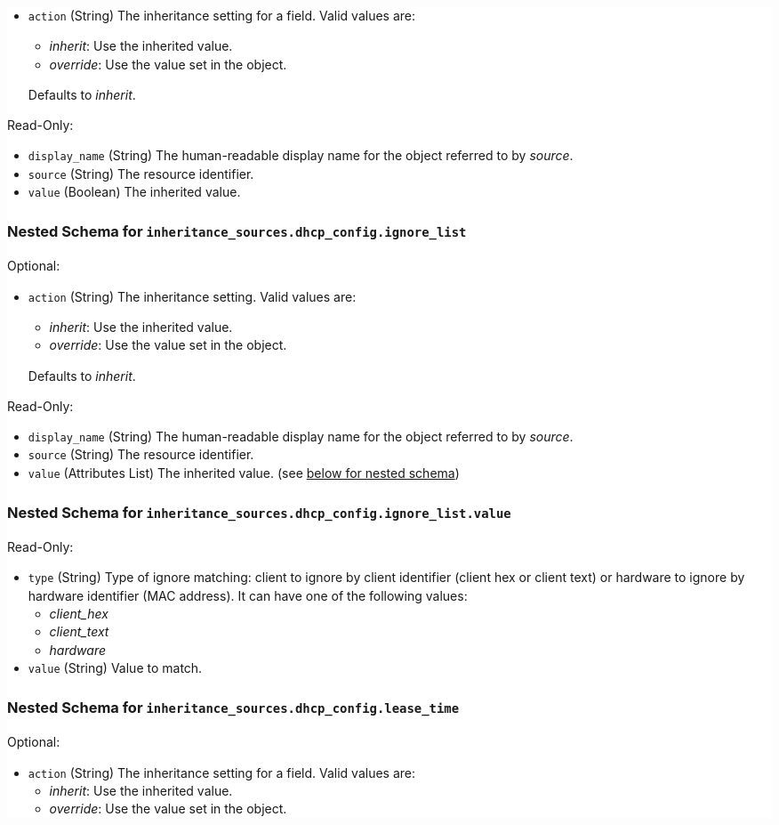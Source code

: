 - `action` (String) The inheritance setting for a field. Valid values are:
  * _inherit_: Use the inherited value.
  * _override_: Use the value set in the object.

  Defaults to _inherit_.

Read-Only:

- `display_name` (String) The human-readable display name for the object referred to by _source_.
- `source` (String) The resource identifier.
- `value` (Boolean) The inherited value.


<a id="nestedatt--inheritance_sources--dhcp_config--ignore_list"></a>
### Nested Schema for `inheritance_sources.dhcp_config.ignore_list`

Optional:

- `action` (String) The inheritance setting. Valid values are:
  * _inherit_: Use the inherited value.
  * _override_: Use the value set in the object.

  Defaults to _inherit_.

Read-Only:

- `display_name` (String) The human-readable display name for the object referred to by _source_.
- `source` (String) The resource identifier.
- `value` (Attributes List) The inherited value. (see [below for nested schema](#nestedatt--inheritance_sources--dhcp_config--ignore_list--value))

<a id="nestedatt--inheritance_sources--dhcp_config--ignore_list--value"></a>
### Nested Schema for `inheritance_sources.dhcp_config.ignore_list.value`

Read-Only:

- `type` (String) Type of ignore matching: client to ignore by client identifier (client hex or client text) or hardware to ignore by hardware identifier (MAC address). It can have one of the following values:
  * _client_hex_
  * _client_text_
  * _hardware_
- `value` (String) Value to match.



<a id="nestedatt--inheritance_sources--dhcp_config--lease_time"></a>
### Nested Schema for `inheritance_sources.dhcp_config.lease_time`

Optional:

- `action` (String) The inheritance setting for a field. Valid values are:
  * _inherit_: Use the inherited value.
  * _override_: Use the value set in the object.

